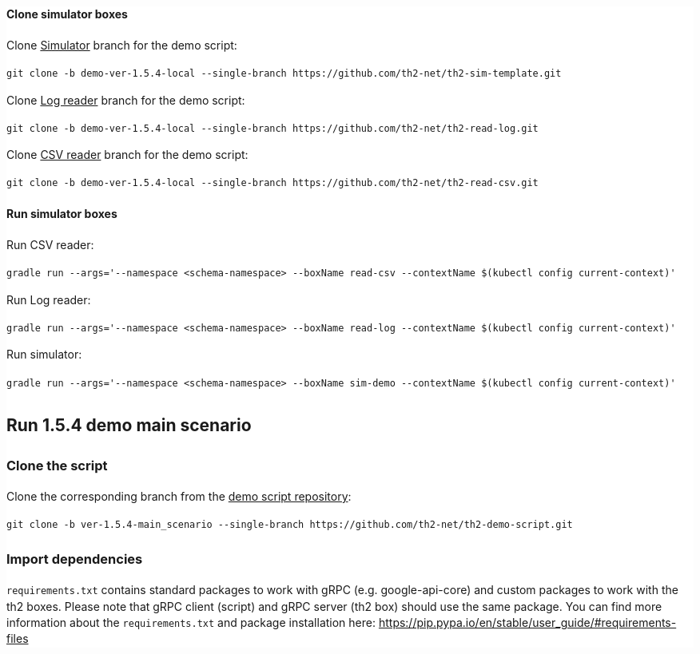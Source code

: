 #### Clone simulator boxes

Clone [Simulator](https://github.com/th2-net/th2-sim-template) branch for the demo script:

```shell
git clone -b demo-ver-1.5.4-local --single-branch https://github.com/th2-net/th2-sim-template.git
```

Clone [Log reader](https://github.com/th2-net/th2-read-log) branch for the demo script:

```shell
git clone -b demo-ver-1.5.4-local --single-branch https://github.com/th2-net/th2-read-log.git
```

Clone [CSV reader](https://github.com/th2-net/th2-read-log) branch for the demo script:

```shell
git clone -b demo-ver-1.5.4-local --single-branch https://github.com/th2-net/th2-read-csv.git
```

#### Run simulator boxes

Run CSV reader:

```shell
gradle run --args='--namespace <schema-namespace> --boxName read-csv --contextName $(kubectl config current-context)'
```

Run Log reader:

```shell
gradle run --args='--namespace <schema-namespace> --boxName read-log --contextName $(kubectl config current-context)'
```

Run simulator:

```shell
gradle run --args='--namespace <schema-namespace> --boxName sim-demo --contextName $(kubectl config current-context)'
```

## Run 1.5.4 demo main scenario

### Clone the script

Clone the corresponding branch from the [demo script repository](https://github.com/th2-net/th2-demo-script): 

```shell
git clone -b ver-1.5.4-main_scenario --single-branch https://github.com/th2-net/th2-demo-script.git
```

### Import dependencies

<notice note>

`requirements.txt` contains standard packages to work with gRPC (e.g. google-api-core) and custom packages to work with the th2 boxes. Please note that gRPC client (script) and gRPC server (th2 box) should use the same package. You can find more information about the `requirements.txt` and package installation here: https://pip.pypa.io/en/stable/user_guide/#requirements-files
